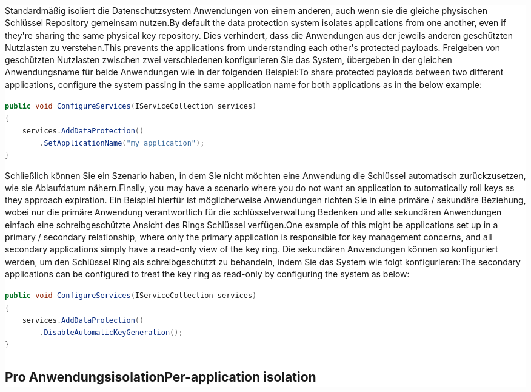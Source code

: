 <span data-ttu-id="dc570-114">Standardmäßig isoliert die Datenschutzsystem Anwendungen von einem anderen, auch wenn sie die gleiche physischen Schlüssel Repository gemeinsam nutzen.</span><span class="sxs-lookup"><span data-stu-id="dc570-114">By default the data protection system isolates applications from one another, even if they're sharing the same physical key repository.</span></span> <span data-ttu-id="dc570-115">Dies verhindert, dass die Anwendungen aus der jeweils anderen geschützten Nutzlasten zu verstehen.</span><span class="sxs-lookup"><span data-stu-id="dc570-115">This prevents the applications from understanding each other's protected payloads.</span></span> <span data-ttu-id="dc570-116">Freigeben von geschützten Nutzlasten zwischen zwei verschiedenen konfigurieren Sie das System, übergeben in der gleichen Anwendungsname für beide Anwendungen wie in der folgenden Beispiel:</span><span class="sxs-lookup"><span data-stu-id="dc570-116">To share protected payloads between two different applications, configure the system passing in the same application name for both applications as in the below example:</span></span>

<a name=data-protection-code-sample-application-name></a>



```csharp
public void ConfigureServices(IServiceCollection services)
{
    services.AddDataProtection()
        .SetApplicationName("my application");
}
```

<a name=data-protection-configuring-disable-automatic-key-generation></a>

<span data-ttu-id="dc570-117">Schließlich können Sie ein Szenario haben, in dem Sie nicht möchten eine Anwendung die Schlüssel automatisch zurückzusetzen, wie sie Ablaufdatum nähern.</span><span class="sxs-lookup"><span data-stu-id="dc570-117">Finally, you may have a scenario where you do not want an application to automatically roll keys as they approach expiration.</span></span> <span data-ttu-id="dc570-118">Ein Beispiel hierfür ist möglicherweise Anwendungen richten Sie in eine primäre / sekundäre Beziehung, wobei nur die primäre Anwendung verantwortlich für die schlüsselverwaltung Bedenken und alle sekundären Anwendungen einfach eine schreibgeschützte Ansicht des Rings Schlüssel verfügen.</span><span class="sxs-lookup"><span data-stu-id="dc570-118">One example of this might be applications set up in a primary / secondary relationship, where only the primary application is responsible for key management concerns, and all secondary applications simply have a read-only view of the key ring.</span></span> <span data-ttu-id="dc570-119">Die sekundären Anwendungen können so konfiguriert werden, um den Schlüssel Ring als schreibgeschützt zu behandeln, indem Sie das System wie folgt konfigurieren:</span><span class="sxs-lookup"><span data-stu-id="dc570-119">The secondary applications can be configured to treat the key ring as read-only by configuring the system as below:</span></span>

```csharp
public void ConfigureServices(IServiceCollection services)
{
    services.AddDataProtection()
        .DisableAutomaticKeyGeneration();
}
```

<a name=data-protection-configuration-per-app-isolation></a>

## <a name="per-application-isolation"></a><span data-ttu-id="dc570-120">Pro Anwendungsisolation</span><span class="sxs-lookup"><span data-stu-id="dc570-120">Per-application isolation</span></span>
